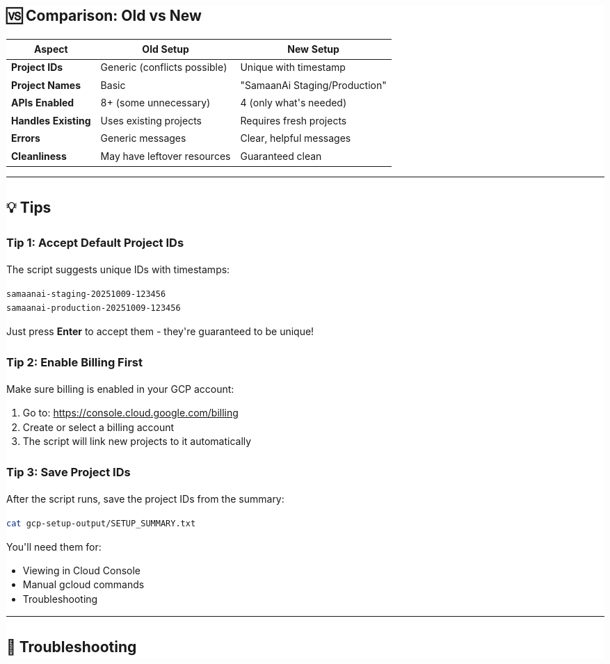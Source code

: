 
## 🆚 Comparison: Old vs New

| Aspect | Old Setup | New Setup |
|--------|-----------|-----------|
| **Project IDs** | Generic (conflicts possible) | Unique with timestamp |
| **Project Names** | Basic | "SamaanAi Staging/Production" |
| **APIs Enabled** | 8+ (some unnecessary) | 4 (only what's needed) |
| **Handles Existing** | Uses existing projects | Requires fresh projects |
| **Errors** | Generic messages | Clear, helpful messages |
| **Cleanliness** | May have leftover resources | Guaranteed clean |

---

## 💡 Tips

### Tip 1: Accept Default Project IDs

The script suggests unique IDs with timestamps:
```
samaanai-staging-20251009-123456
samaanai-production-20251009-123456
```

Just press **Enter** to accept them - they're guaranteed to be unique!

### Tip 2: Enable Billing First

Make sure billing is enabled in your GCP account:
1. Go to: https://console.cloud.google.com/billing
2. Create or select a billing account
3. The script will link new projects to it automatically

### Tip 3: Save Project IDs

After the script runs, save the project IDs from the summary:
```bash
cat gcp-setup-output/SETUP_SUMMARY.txt
```

You'll need them for:
- Viewing in Cloud Console
- Manual gcloud commands
- Troubleshooting

---

## 🔧 Troubleshooting
